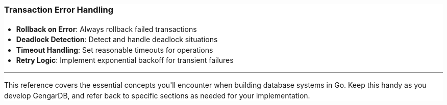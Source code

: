 ### **Transaction Error Handling**

- **Rollback on Error**: Always rollback failed transactions
- **Deadlock Detection**: Detect and handle deadlock situations
- **Timeout Handling**: Set reasonable timeouts for operations
- **Retry Logic**: Implement exponential backoff for transient failures

---

This reference covers the essential concepts you'll encounter when building database systems in Go. Keep this handy as you develop GengarDB, and refer back to specific sections as needed for your implementation.
